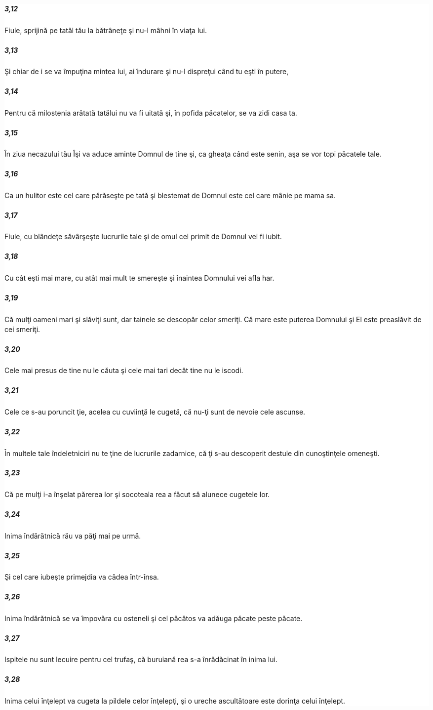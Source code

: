 ##### 3,12
Fiule, sprijină pe tatăl tău la bătrâneţe şi nu-l mâhni în viaţa lui.

##### 3,13
Şi chiar de i se va împuţina mintea lui, ai îndurare şi nu-l dispreţui când tu eşti în putere,

##### 3,14
Pentru că milostenia arătată tatălui nu va fi uitată şi, în pofida păcatelor, se va zidi casa ta.

##### 3,15
În ziua necazului tău Îşi va aduce aminte Domnul de tine şi, ca gheaţa când este senin, aşa se vor topi păcatele tale.

##### 3,16
Ca un hulitor este cel care părăseşte pe tată şi blestemat de Domnul este cel care mânie pe mama sa.

##### 3,17
Fiule, cu blândeţe săvârşeşte lucrurile tale şi de omul cel primit de Domnul vei fi iubit.

##### 3,18
Cu cât eşti mai mare, cu atât mai mult te smereşte şi înaintea Domnului vei afla har.

##### 3,19
Că mulţi oameni mari şi slăviţi sunt, dar tainele se descopăr celor smeriţi. Că mare este puterea Domnului şi El este preaslăvit de cei smeriţi.

##### 3,20
Cele mai presus de tine nu le căuta şi cele mai tari decât tine nu le iscodi.

##### 3,21
Cele ce s-au poruncit ţie, acelea cu cuviinţă le cugetă, că nu-ţi sunt de nevoie cele ascunse.

##### 3,22
În multele tale îndeletniciri nu te ţine de lucrurile zadarnice, că ţi s-au descoperit destule din cunoştinţele omeneşti.

##### 3,23
Că pe mulţi i-a înşelat părerea lor şi socoteala rea a făcut să alunece cugetele lor.

##### 3,24
Inima îndărătnică rău va păţi mai pe urmă.

##### 3,25
Şi cel care iubeşte primejdia va cădea într-însa.

##### 3,26
Inima îndărătnică se va împovăra cu osteneli şi cel păcătos va adăuga păcate peste păcate.

##### 3,27
Ispitele nu sunt lecuire pentru cel trufaş, că buruiană rea s-a înrădăcinat în inima lui.

##### 3,28
Inima celui înţelept va cugeta la pildele celor înţelepţi, şi o ureche ascultătoare este dorinţa celui înţelept.
